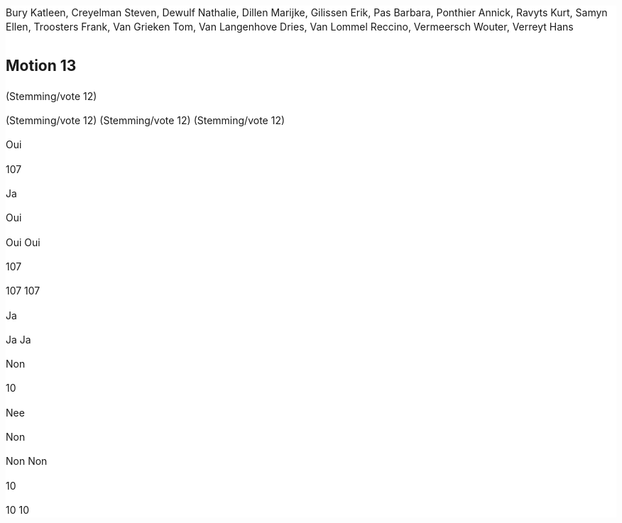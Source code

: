 Bury Katleen, Creyelman Steven, Dewulf Nathalie, Dillen Marijke, Gilissen Erik, Pas Barbara, Ponthier Annick, Ravyts Kurt, Samyn Ellen, Troosters Frank, Van Grieken Tom, Van Langenhove Dries, Van Lommel Reccino, Vermeersch Wouter, Verreyt Hans


## Motion 13


(Stemming/vote 12)

(Stemming/vote 12)
(Stemming/vote 12)
(Stemming/vote 12)



Oui


107


Ja



Oui

Oui
Oui


107

107
107


Ja

Ja
Ja



Non


10


Nee



Non

Non
Non


10

10
10


